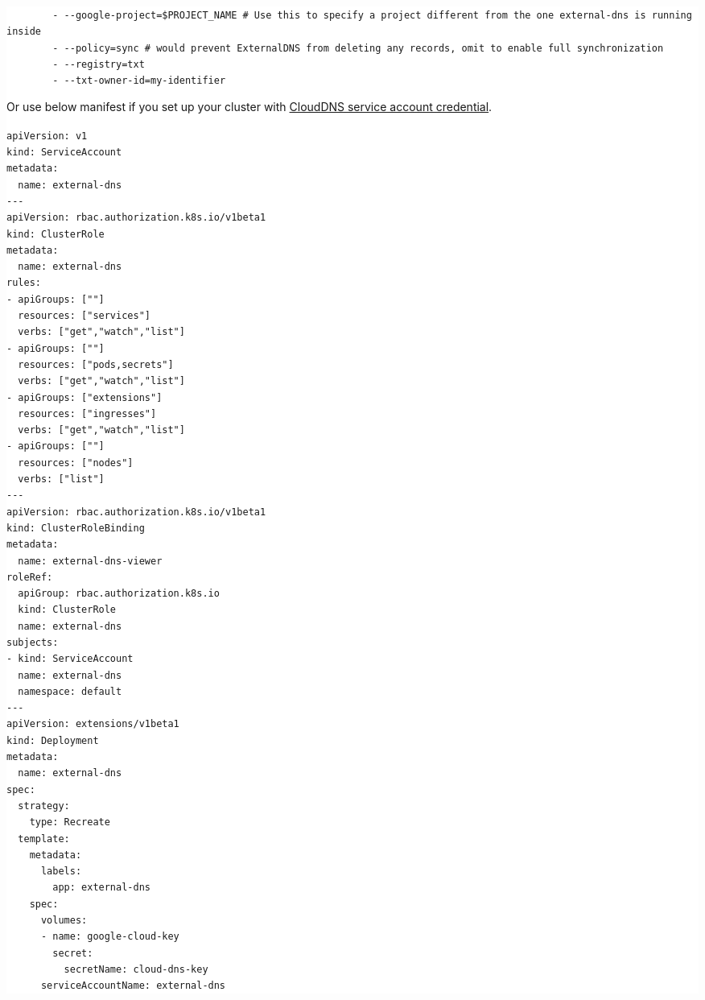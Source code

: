 ```
        - --google-project=$PROJECT_NAME # Use this to specify a project different from the one external-dns is running inside
        - --policy=sync # would prevent ExternalDNS from deleting any records, omit to enable full synchronization
        - --registry=txt
        - --txt-owner-id=my-identifier
```

Or use below manifest if you set up your cluster with [CloudDNS service account credential](#cluster-with-cloud-dns-admin-service-account-credential).
```
apiVersion: v1
kind: ServiceAccount
metadata:
  name: external-dns
---
apiVersion: rbac.authorization.k8s.io/v1beta1
kind: ClusterRole
metadata:
  name: external-dns
rules:
- apiGroups: [""]
  resources: ["services"]
  verbs: ["get","watch","list"]
- apiGroups: [""]
  resources: ["pods,secrets"]
  verbs: ["get","watch","list"]
- apiGroups: ["extensions"] 
  resources: ["ingresses"] 
  verbs: ["get","watch","list"]
- apiGroups: [""]
  resources: ["nodes"]
  verbs: ["list"]
---
apiVersion: rbac.authorization.k8s.io/v1beta1
kind: ClusterRoleBinding
metadata:
  name: external-dns-viewer
roleRef:
  apiGroup: rbac.authorization.k8s.io
  kind: ClusterRole
  name: external-dns
subjects:
- kind: ServiceAccount
  name: external-dns
  namespace: default
---
apiVersion: extensions/v1beta1
kind: Deployment
metadata:
  name: external-dns
spec:
  strategy:
    type: Recreate
  template:
    metadata:
      labels:
        app: external-dns
    spec:
      volumes:
      - name: google-cloud-key
        secret:
          secretName: cloud-dns-key
      serviceAccountName: external-dns
```